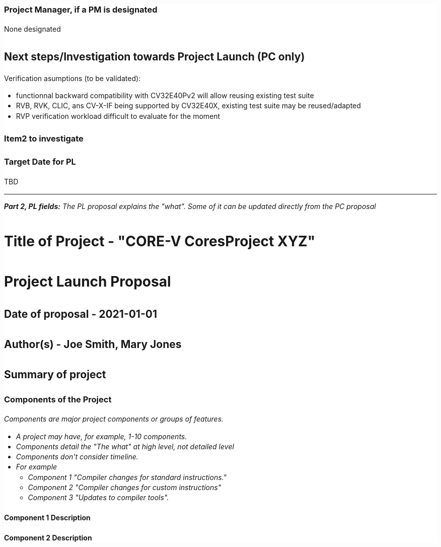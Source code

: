 ### Project Manager, if a PM is designated
None designated

## Next steps/Investigation towards Project Launch (**PC only**)

Verification asumptions (to be validated):
* functionnal backward compatibility with CV32E40Pv2 will allow reusing existing test suite
* RVB, RVK, CLIC, ans CV-X-IF being supported by CV32E40X, existing test suite may be reused/adapted
* RVP verification workload difficult to evaluate for the moment

### Item2 to investigate



### Target Date for PL
TBD



<hr/>


***Part 2, PL fields:***
*The PL proposal explains the "what". Some of it can be updated directly from the PC proposal*

# Title of Project - "CORE-V CoresProject XYZ"
# Project Launch Proposal
## Date of proposal - 2021-01-01
## Author(s) - Joe Smith, Mary Jones


## Summary of project

### Components of the Project

*Components are major project components or groups of features.*
- *A project may have, for example, 1-10 components.*
- *Components detail the "The what" at high level, not detailed level*
- *Components don't consider timeline.*
- *For example*
  - *Component 1 "Compiler changes for standard instructions."*
  - *Component 2 "Compiler changes for custom instructions"*
  - *Component 3 "Updates to compiler tools".*

#### Component 1 Description
#### Component 2 Description
